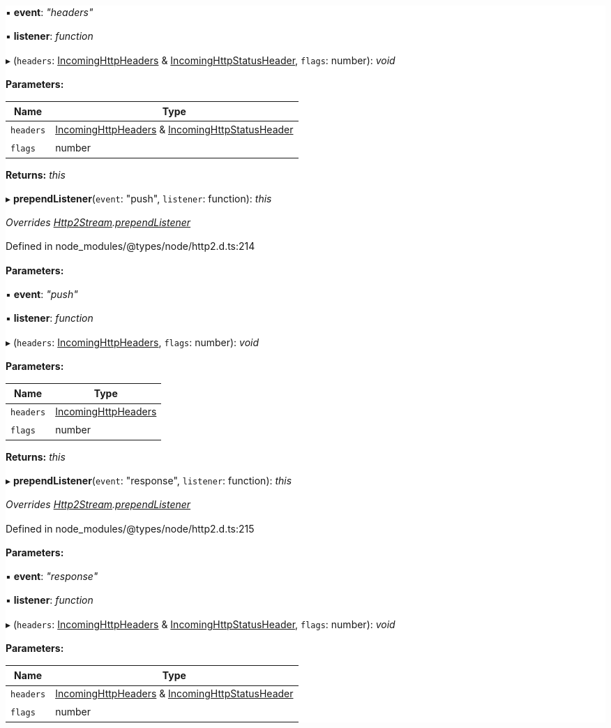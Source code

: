 ▪ **event**: *"headers"*

▪ **listener**: *function*

▸ (`headers`: [IncomingHttpHeaders](../interfaces/_http2_.incominghttpheaders.md) & [IncomingHttpStatusHeader](../interfaces/_http2_.incominghttpstatusheader.md), `flags`: number): *void*

**Parameters:**

Name | Type |
------ | ------ |
`headers` | [IncomingHttpHeaders](../interfaces/_http2_.incominghttpheaders.md) & [IncomingHttpStatusHeader](../interfaces/_http2_.incominghttpstatusheader.md) |
`flags` | number |

**Returns:** *this*

▸ **prependListener**(`event`: "push", `listener`: function): *this*

*Overrides [Http2Stream](_http2_.http2stream.md).[prependListener](_http2_.http2stream.md#prependlistener)*

Defined in node_modules/@types/node/http2.d.ts:214

**Parameters:**

▪ **event**: *"push"*

▪ **listener**: *function*

▸ (`headers`: [IncomingHttpHeaders](../interfaces/_http2_.incominghttpheaders.md), `flags`: number): *void*

**Parameters:**

Name | Type |
------ | ------ |
`headers` | [IncomingHttpHeaders](../interfaces/_http2_.incominghttpheaders.md) |
`flags` | number |

**Returns:** *this*

▸ **prependListener**(`event`: "response", `listener`: function): *this*

*Overrides [Http2Stream](_http2_.http2stream.md).[prependListener](_http2_.http2stream.md#prependlistener)*

Defined in node_modules/@types/node/http2.d.ts:215

**Parameters:**

▪ **event**: *"response"*

▪ **listener**: *function*

▸ (`headers`: [IncomingHttpHeaders](../interfaces/_http2_.incominghttpheaders.md) & [IncomingHttpStatusHeader](../interfaces/_http2_.incominghttpstatusheader.md), `flags`: number): *void*

**Parameters:**

Name | Type |
------ | ------ |
`headers` | [IncomingHttpHeaders](../interfaces/_http2_.incominghttpheaders.md) & [IncomingHttpStatusHeader](../interfaces/_http2_.incominghttpstatusheader.md) |
`flags` | number |
